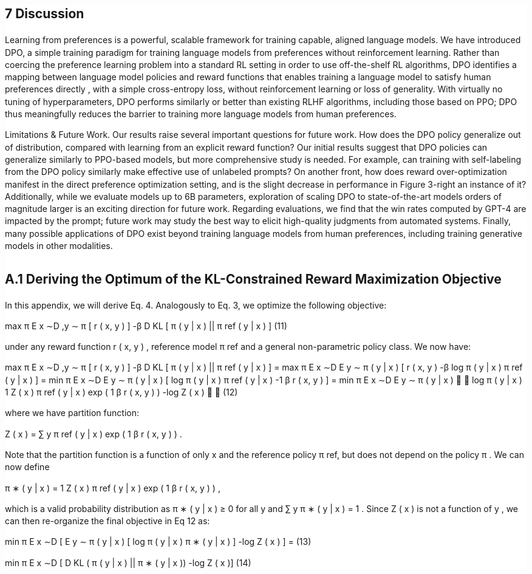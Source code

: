 ## 7 Discussion

Learning from preferences is a powerful, scalable framework for training capable, aligned language models. We have introduced DPO, a simple training paradigm for training language models from preferences without reinforcement learning. Rather than coercing the preference learning problem into a standard RL setting in order to use off-the-shelf RL algorithms, DPO identifies a mapping between language model policies and reward functions that enables training a language model to satisfy human preferences directly , with a simple cross-entropy loss, without reinforcement learning or loss of generality. With virtually no tuning of hyperparameters, DPO performs similarly or better than existing RLHF algorithms, including those based on PPO; DPO thus meaningfully reduces the barrier to training more language models from human preferences.

Limitations & Future Work. Our results raise several important questions for future work. How does the DPO policy generalize out of distribution, compared with learning from an explicit reward function? Our initial results suggest that DPO policies can generalize similarly to PPO-based models, but more comprehensive study is needed. For example, can training with self-labeling from the DPO policy similarly make effective use of unlabeled prompts? On another front, how does reward over-optimization manifest in the direct preference optimization setting, and is the slight decrease in performance in Figure 3-right an instance of it? Additionally, while we evaluate models up to 6B parameters, exploration of scaling DPO to state-of-the-art models orders of magnitude larger is an exciting direction for future work. Regarding evaluations, we find that the win rates computed by GPT-4 are impacted by the prompt; future work may study the best way to elicit high-quality judgments from automated systems. Finally, many possible applications of DPO exist beyond training language models from human preferences, including training generative models in other modalities.

## A.1 Deriving the Optimum of the KL-Constrained Reward Maximization Objective

In this appendix, we will derive Eq. 4. Analogously to Eq. 3, we optimize the following objective:

max π E x ∼D ,y ∼ π [ r ( x, y ) ] -β D KL [ π ( y | x ) || π ref ( y | x ) ] (11)

under any reward function r ( x, y ) , reference model π ref and a general non-parametric policy class. We now have:

max π E x ∼D ,y ∼ π [ r ( x, y ) ] -β D KL [ π ( y | x ) || π ref ( y | x ) ] = max π E x ∼D E y ∼ π ( y | x ) [ r ( x, y ) -β log π ( y | x ) π ref ( y | x ) ] = min π E x ∼D E y ∼ π ( y | x ) [ log π ( y | x ) π ref ( y | x ) -1 β r ( x, y ) ] = min π E x ∼D E y ∼ π ( y | x )   log π ( y | x ) 1 Z ( x ) π ref ( y | x ) exp ( 1 β r ( x, y ) ) -log Z ( x )   (12)

where we have partition function:

Z ( x ) = ∑ y π ref ( y | x ) exp ( 1 β r ( x, y ) ) .

Note that the partition function is a function of only x and the reference policy π ref, but does not depend on the policy π . We can now define

π ∗ ( y | x ) = 1 Z ( x ) π ref ( y | x ) exp ( 1 β r ( x, y ) ) ,

which is a valid probability distribution as π ∗ ( y | x ) ≥ 0 for all y and ∑ y π ∗ ( y | x ) = 1 . Since Z ( x ) is not a function of y , we can then re-organize the final objective in Eq 12 as:

min π E x ∼D [ E y ∼ π ( y | x ) [ log π ( y | x ) π ∗ ( y | x ) ] -log Z ( x ) ] = (13)

min π E x ∼D [ D KL ( π ( y | x ) || π ∗ ( y | x )) -log Z ( x )] (14)
